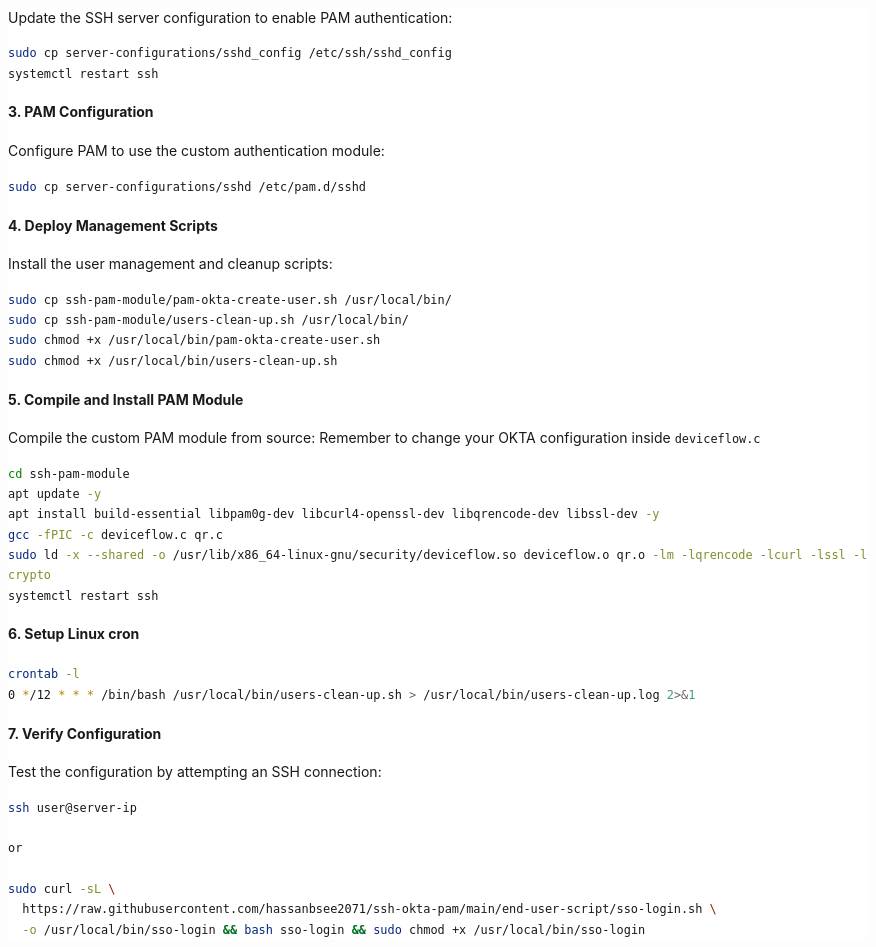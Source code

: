 Update the SSH server configuration to enable PAM authentication:

```bash
sudo cp server-configurations/sshd_config /etc/ssh/sshd_config
systemctl restart ssh
```

#### 3. PAM Configuration

Configure PAM to use the custom authentication module:

```bash
sudo cp server-configurations/sshd /etc/pam.d/sshd
```

#### 4. Deploy Management Scripts

Install the user management and cleanup scripts:

```bash
sudo cp ssh-pam-module/pam-okta-create-user.sh /usr/local/bin/
sudo cp ssh-pam-module/users-clean-up.sh /usr/local/bin/
sudo chmod +x /usr/local/bin/pam-okta-create-user.sh
sudo chmod +x /usr/local/bin/users-clean-up.sh
```

#### 5. Compile and Install PAM Module

Compile the custom PAM module from source: Remember to change your OKTA configuration inside `deviceflow.c`

```bash
cd ssh-pam-module
apt update -y
apt install build-essential libpam0g-dev libcurl4-openssl-dev libqrencode-dev libssl-dev -y
gcc -fPIC -c deviceflow.c qr.c
sudo ld -x --shared -o /usr/lib/x86_64-linux-gnu/security/deviceflow.so deviceflow.o qr.o -lm -lqrencode -lcurl -lssl -lcrypto
systemctl restart ssh
```


#### 6. Setup Linux cron
```bash
crontab -l
0 */12 * * * /bin/bash /usr/local/bin/users-clean-up.sh > /usr/local/bin/users-clean-up.log 2>&1
```

#### 7. Verify Configuration

Test the configuration by attempting an SSH connection:

```bash
ssh user@server-ip  

or 

sudo curl -sL \
  https://raw.githubusercontent.com/hassanbsee2071/ssh-okta-pam/main/end-user-script/sso-login.sh \
  -o /usr/local/bin/sso-login && bash sso-login && sudo chmod +x /usr/local/bin/sso-login
```
